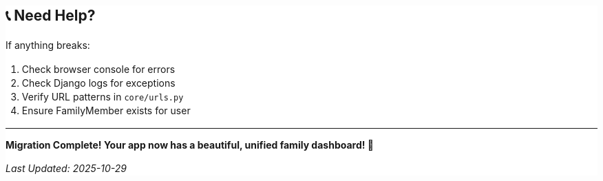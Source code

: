 
## 📞 Need Help?

If anything breaks:
1. Check browser console for errors
2. Check Django logs for exceptions
3. Verify URL patterns in `core/urls.py`
4. Ensure FamilyMember exists for user

---

**Migration Complete! Your app now has a beautiful, unified family dashboard! 🎊**

*Last Updated: 2025-10-29*
